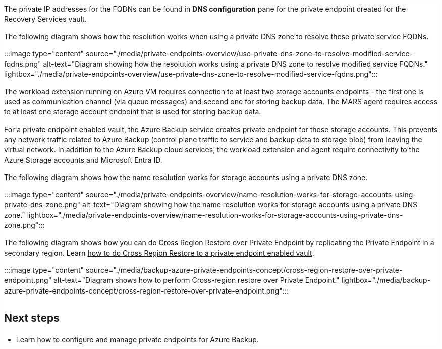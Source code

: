 The private IP addresses for the FQDNs can be found in **DNS configuration** pane for the private endpoint created for the Recovery Services vault.

The following diagram shows how the resolution works when using a private DNS zone to resolve these private service FQDNs.

:::image type="content" source="./media/private-endpoints-overview/use-private-dns-zone-to-resolve-modified-service-fqdns.png" alt-text="Diagram showing how the resolution works using a private DNS zone to resolve modified service FQDNs." lightbox="./media/private-endpoints-overview/use-private-dns-zone-to-resolve-modified-service-fqdns.png":::

The workload extension running on Azure VM requires connection to at least two storage accounts endpoints - the first one is used as communication channel (via queue messages) and second one for storing backup data. The MARS agent requires access to at least one storage account endpoint that is used for storing backup data.

For a private endpoint enabled vault, the Azure Backup service creates private endpoint for these storage accounts. This prevents any network traffic related to Azure Backup (control plane traffic to service and backup data to storage blob) from leaving the virtual network.
In addition to the Azure Backup cloud services, the workload extension and agent require connectivity to the Azure Storage accounts and Microsoft Entra ID.

The following diagram shows how the name resolution works for storage accounts using a private DNS zone.

:::image type="content" source="./media/private-endpoints-overview/name-resolution-works-for-storage-accounts-using-private-dns-zone.png" alt-text="Diagram showing how the name resolution works for storage accounts using a private DNS zone." lightbox="./media/private-endpoints-overview/name-resolution-works-for-storage-accounts-using-private-dns-zone.png":::

The following diagram shows how you can do Cross Region Restore over Private Endpoint by replicating the Private Endpoint in a secondary region. Learn [how to do Cross Region Restore to a private endpoint enabled vault](backup-azure-private-endpoints-configure-manage.md#cross-region-restore-to-a-private-endpoint-enabled-vault).

:::image type="content" source="./media/backup-azure-private-endpoints-concept/cross-region-restore-over-private-endpoint.png" alt-text="Diagram shows how to perform Cross-region restore over Private Endpoint." lightbox="./media/backup-azure-private-endpoints-concept/cross-region-restore-over-private-endpoint.png":::

## Next steps

- Learn [how to configure and manage private endpoints for Azure Backup](backup-azure-private-endpoints-configure-manage.md).
